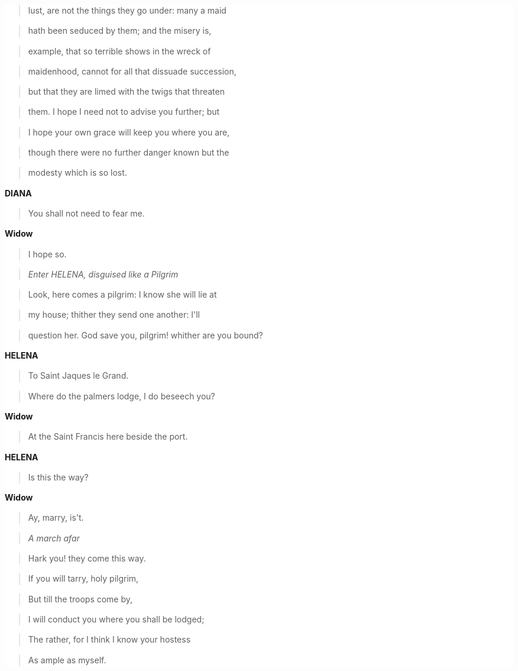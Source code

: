> lust, are not the things they go under: many a maid  

> hath been seduced by them; and the misery is,  

> example, that so terrible shows in the wreck of  

> maidenhood, cannot for all that dissuade succession,  

> but that they are limed with the twigs that threaten  

> them. I hope I need not to advise you further; but  

> I hope your own grace will keep you where you are,  

> though there were no further danger known but the  

> modesty which is so lost.  

**DIANA**

> You shall not need to fear me.  

**Widow**

> I hope so.  

> *Enter HELENA, disguised like a Pilgrim*

> Look, here comes a pilgrim: I know she will lie at  

> my house; thither they send one another: I'll  

> question her. God save you, pilgrim! whither are you bound?  

**HELENA**

> To Saint Jaques le Grand.  

> Where do the palmers lodge, I do beseech you?  

**Widow**

> At the Saint Francis here beside the port.  

**HELENA**

> Is this the way?  

**Widow**

> Ay, marry, is't.  

> *A march afar*

> Hark you! they come this way.  

> If you will tarry, holy pilgrim,  

> But till the troops come by,  

> I will conduct you where you shall be lodged;  

> The rather, for I think I know your hostess  

> As ample as myself.  
